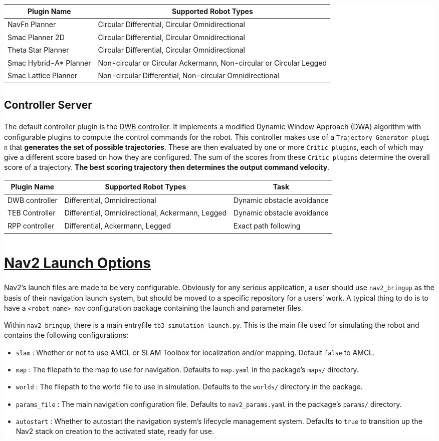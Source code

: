 | Plugin Name            | Supported Robot Types                                               |
| ---------------------- | ------------------------------------------------------------------- |
 | NavFn Planner          | Circular Differential, Circular Omnidirectional                     | 
| Smac Planner 2D        | Circular Differential, Circular Omnidirectional                     |
| Theta Star Planner     | Circular Differential, Circular Omnidirectional                     |
| Smac Hybrid-A* Planner | Non-circular or Circular Ackermann, Non-circular or Circular Legged |
| Smac Lattice Planner   | Non-circular Differential, Non-circular Omnidirectional             |

## Controller Server 
The default controller plugin is the [DWB controller](https://navigation.ros.org/configuration/packages/configuring-dwb-controller.html). It implements a modified Dynamic Window Approach (DWA) algorithm with configurable plugins to compute the control commands for the robot. This controller makes use of a `Trajectory Generator plugin` that **generates the set of possible trajectories**. These are then evaluated by one or more `Critic plugins`, each of which may give a different score based on how they are configured. The sum of the scores from these `Critic plugins` determine the overall score of a trajectory. **The best scoring trajectory then determines the output command velocity**.

| Plugin Name    | Supported Robot Types                            | Task                       |
| -------------- | ------------------------------------------------ | -------------------------- |
| DWB controller | Differential, Omnidirectional                    | Dynamic obstacle avoidance |
| TEB Controller | Differential, Omnidirectional, Ackermann, Legged | Dynamic obstacle avoidance |
| RPP controller | Differential, Ackermann, Legged                  | Exact path following       |

# [Nav2 Launch Options](https://navigation.ros.org/tuning/index.html#nav2-launch-options)
Nav2’s launch files are made to be very configurable. Obviously for any serious application, a user should use `nav2_bringup` as the basis of their navigation launch system, but should be moved to a specific repository for a users’ work. A typical thing to do is to have a `<robot_name>_nav` configuration package containing the launch and parameter files.

Within `nav2_bringup`, there is a main entryfile `tb3_simulation_launch.py`. This is the main file used for simulating the robot and contains the following configurations:

- `slam` : Whether or not to use AMCL or SLAM Toolbox for localization and/or mapping. Default `false` to AMCL.
    
- `map` : The filepath to the map to use for navigation. Defaults to `map.yaml` in the package’s `maps/` directory.
    
- `world` : The filepath to the world file to use in simulation. Defaults to the `worlds/` directory in the package.
    
- `params_file` : The main navigation configuration file. Defaults to `nav2_params.yaml` in the package’s `params/` directory.
    
- `autostart` : Whether to autostart the navigation system’s lifecycle management system. Defaults to `true` to transition up the Nav2 stack on creation to the activated state, ready for use.
    